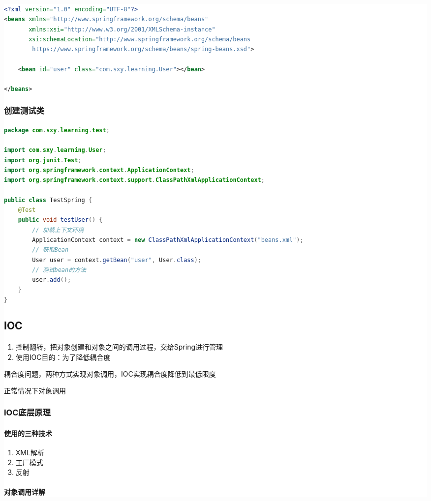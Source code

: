 ```xml
<?xml version="1.0" encoding="UTF-8"?>
<beans xmlns="http://www.springframework.org/schema/beans"
       xmlns:xsi="http://www.w3.org/2001/XMLSchema-instance"
       xsi:schemaLocation="http://www.springframework.org/schema/beans
        https://www.springframework.org/schema/beans/spring-beans.xsd">

    <bean id="user" class="com.sxy.learning.User"></bean>

</beans>
```

### 创建测试类

```java
package com.sxy.learning.test;

import com.sxy.learning.User;
import org.junit.Test;
import org.springframework.context.ApplicationContext;
import org.springframework.context.support.ClassPathXmlApplicationContext;

public class TestSpring {
    @Test
    public void testUser() {
		// 加载上下文环境
        ApplicationContext context = new ClassPathXmlApplicationContext("beans.xml");
        // 获取Bean
        User user = context.getBean("user", User.class);
        // 测试bean的方法
        user.add();
    }
}
```

## IOC

1. 控制翻转，把对象创建和对象之间的调用过程，交给Spring进行管理
2. 使用IOC目的：为了降低耦合度

耦合度问题，两种方式实现对象调用，IOC实现耦合度降低到最低限度

正常情况下对象调用

### IOC底层原理

#### 使用的三种技术

1. XML解析
2. 工厂模式
3. 反射

#### 对象调用详解
